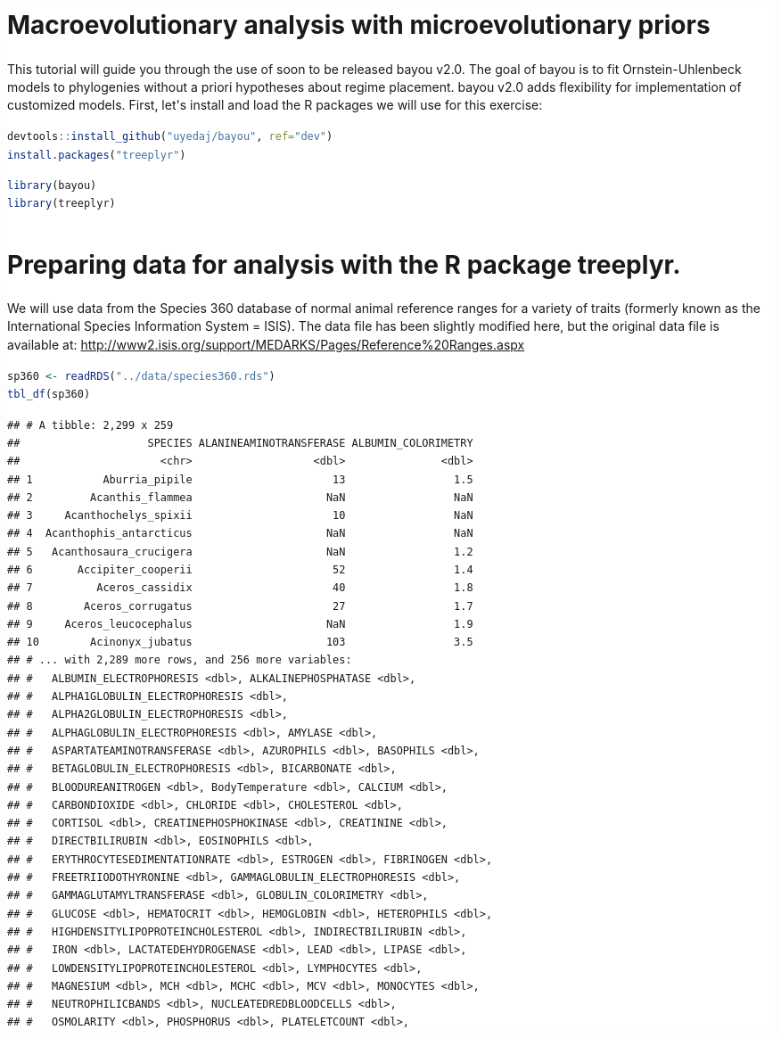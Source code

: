# Macroevolutionary analysis with microevolutionary priors
This tutorial will guide you through the use of soon to be released bayou v2.0. The goal of bayou
is to fit Ornstein-Uhlenbeck models to phylogenies without a priori hypotheses about regime placement. 
bayou v2.0 adds flexibility for implementation of customized models. 
First, let's install and load the R packages we will use for this exercise:


```r
devtools::install_github("uyedaj/bayou", ref="dev")
install.packages("treeplyr")
```


```r
library(bayou)
library(treeplyr)
```

# Preparing data for analysis with the R package treeplyr.
We will use data from the Species 360 database of normal animal reference ranges for a variety of 
traits (formerly known as the International Species Information System = ISIS). The data file has
been slightly modified here, but the original data file is available at: 
http://www2.isis.org/support/MEDARKS/Pages/Reference%20Ranges.aspx

```r
sp360 <- readRDS("../data/species360.rds")
tbl_df(sp360)
```

```
## # A tibble: 2,299 x 259
##                    SPECIES ALANINEAMINOTRANSFERASE ALBUMIN_COLORIMETRY
##                      <chr>                   <dbl>               <dbl>
## 1           Aburria_pipile                      13                 1.5
## 2         Acanthis_flammea                     NaN                 NaN
## 3     Acanthochelys_spixii                      10                 NaN
## 4  Acanthophis_antarcticus                     NaN                 NaN
## 5   Acanthosaura_crucigera                     NaN                 1.2
## 6       Accipiter_cooperii                      52                 1.4
## 7          Aceros_cassidix                      40                 1.8
## 8        Aceros_corrugatus                      27                 1.7
## 9     Aceros_leucocephalus                     NaN                 1.9
## 10        Acinonyx_jubatus                     103                 3.5
## # ... with 2,289 more rows, and 256 more variables:
## #   ALBUMIN_ELECTROPHORESIS <dbl>, ALKALINEPHOSPHATASE <dbl>,
## #   ALPHA1GLOBULIN_ELECTROPHORESIS <dbl>,
## #   ALPHA2GLOBULIN_ELECTROPHORESIS <dbl>,
## #   ALPHAGLOBULIN_ELECTROPHORESIS <dbl>, AMYLASE <dbl>,
## #   ASPARTATEAMINOTRANSFERASE <dbl>, AZUROPHILS <dbl>, BASOPHILS <dbl>,
## #   BETAGLOBULIN_ELECTROPHORESIS <dbl>, BICARBONATE <dbl>,
## #   BLOODUREANITROGEN <dbl>, BodyTemperature <dbl>, CALCIUM <dbl>,
## #   CARBONDIOXIDE <dbl>, CHLORIDE <dbl>, CHOLESTEROL <dbl>,
## #   CORTISOL <dbl>, CREATINEPHOSPHOKINASE <dbl>, CREATININE <dbl>,
## #   DIRECTBILIRUBIN <dbl>, EOSINOPHILS <dbl>,
## #   ERYTHROCYTESEDIMENTATIONRATE <dbl>, ESTROGEN <dbl>, FIBRINOGEN <dbl>,
## #   FREETRIIODOTHYRONINE <dbl>, GAMMAGLOBULIN_ELECTROPHORESIS <dbl>,
## #   GAMMAGLUTAMYLTRANSFERASE <dbl>, GLOBULIN_COLORIMETRY <dbl>,
## #   GLUCOSE <dbl>, HEMATOCRIT <dbl>, HEMOGLOBIN <dbl>, HETEROPHILS <dbl>,
## #   HIGHDENSITYLIPOPROTEINCHOLESTEROL <dbl>, INDIRECTBILIRUBIN <dbl>,
## #   IRON <dbl>, LACTATEDEHYDROGENASE <dbl>, LEAD <dbl>, LIPASE <dbl>,
## #   LOWDENSITYLIPOPROTEINCHOLESTEROL <dbl>, LYMPHOCYTES <dbl>,
## #   MAGNESIUM <dbl>, MCH <dbl>, MCHC <dbl>, MCV <dbl>, MONOCYTES <dbl>,
## #   NEUTROPHILICBANDS <dbl>, NUCLEATEDREDBLOODCELLS <dbl>,
## #   OSMOLARITY <dbl>, PHOSPHORUS <dbl>, PLATELETCOUNT <dbl>,
```